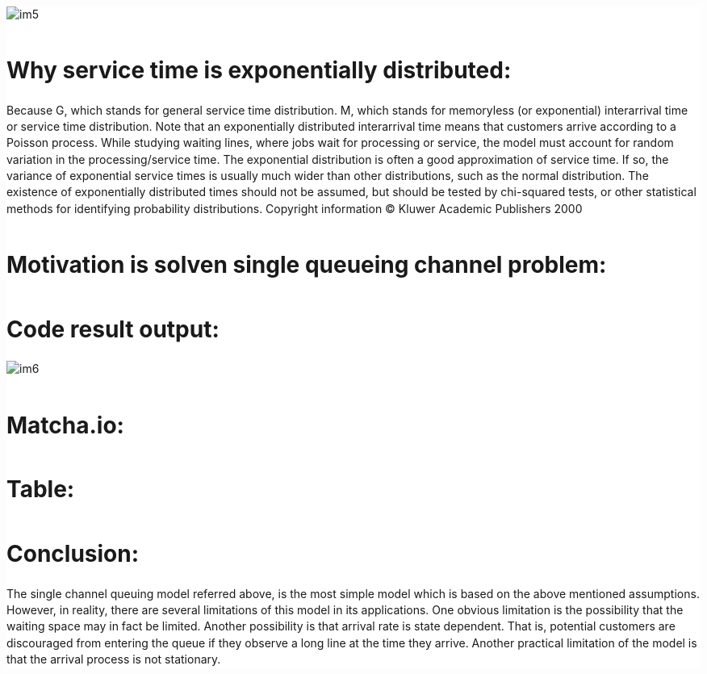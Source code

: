 
![im5](https://user-images.githubusercontent.com/81485746/113810136-63782a80-978b-11eb-8cf1-2dc43eebb0bf.png)





 



# Why service time is exponentially  distributed:

Because G, which stands for general service time distribution. M, which stands for memoryless (or exponential) interarrival time or service time distribution.
 Note that an exponentially distributed interarrival time means that customers arrive according to a Poisson process.
While studying waiting lines, where jobs wait for processing or service, the model must account for random variation in the processing/service time. The exponential distribution is often a good approximation of service time. If so, the variance of exponential service times is usually much wider than other distributions, such as the normal distribution. The existence of exponentially distributed times should not be assumed, but should be tested by chi-squared tests, or other statistical methods for identifying probability distributions.
Copyright information
© Kluwer Academic Publishers 2000

# Motivation is solven single queueing channel problem:


# Code result output:

![im6](https://user-images.githubusercontent.com/81485746/113810134-62df9400-978b-11eb-984a-0160f7dd23c9.jpg)

 

# Matcha.io:
# Table:
# Conclusion:
The single channel queuing model referred above, is the most simple model which is based on the above mentioned assumptions. However, in reality, there are several limitations of this model in its applications. One obvious limitation is the possibility that the waiting space may in fact be limited. Another possibility is that arrival rate is state dependent. That is, potential customers are discouraged from entering the queue if they observe a long line at the time they arrive. Another practical limitation of the model is that the arrival process is not stationary.
